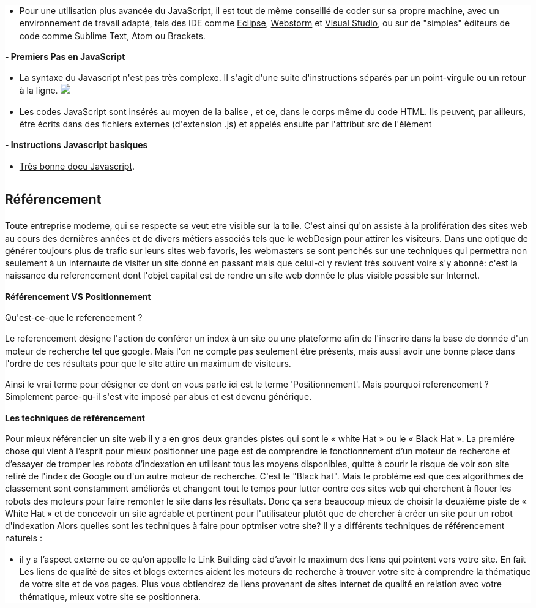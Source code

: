 * Pour une utilisation plus avancée du JavaScript, il est tout de même conseillé de coder sur sa propre machine, avec un environnement de travail adapté, tels des IDE comme [Eclipse](https://www.eclipse.org/downloads/), [Webstorm](https://www.jetbrains.com/webstorm/) et [Visual Studio](https://msdn.microsoft.com/fr-fr/library/hh334522.aspx), ou sur de "simples" éditeurs de code comme [Sublime Text](https://www.sublimetext.com/), [Atom](https://atom.io) ou [Brackets](http://brackets.io/).

**- Premiers Pas en JavaScript**
* La syntaxe du Javascript n'est pas très complexe. Il s'agit d'une suite d'instructions séparés par un point-virgule ou un retour à la ligne.
![](https://i.imgur.com/Xe7kuSd.png)

* Les codes JavaScript sont insérés au moyen de la balise <script> </script>, et ce, dans le corps même du code HTML. Ils peuvent, par ailleurs, être écrits dans des fichiers externes (d'extension .js) et appelés ensuite par l'attribut src de l'élément <script>.
*ex* : <script src="VotreScript.js"></script>

**- Instructions Javascript basiques**
* [ Très bonne docu Javascript](https://developer.mozilla.org/fr/docs/Web/JavaScript/Reference).


## Référencement


Toute entreprise moderne, qui se respecte se veut etre visible sur la toile. C'est ainsi qu'on assiste à la prolifération des sites web au cours des dernières années et de divers métiers associés tels que le webDesign pour attirer les visiteurs. Dans une optique de générer toujours plus de trafic sur leurs sites web favoris, les webmasters se sont penchés sur une techniques qui permettra non seulement à un internaute de visiter un site donné en passant mais que celui-ci y revient très souvent voire s'y abonné: c'est la naissance du referencement dont l'objet capital est de rendre un site web donnée le plus visible possible sur Internet.

**Référencement VS Positionnement**

Qu'est-ce-que le referencement ?

Le referencement désigne l'action de conférer un index à un site ou une plateforme afin de l'inscrire dans la base de donnée d'un moteur de recherche tel que google. 
Mais l'on ne compte pas seulement être présents, mais aussi avoir une bonne place dans l'ordre de ces résultats pour que le site attire un maximum de visiteurs.

Ainsi le vrai terme pour désigner ce dont on vous parle ici est le terme 'Positionnement'. Mais pourquoi referencement ? Simplement parce-qu-il s'est vite imposé par abus et est devenu générique.


**Les techniques de référencement**

 Pour mieux référencier un site web il y a en gros deux grandes pistes qui sont le « white Hat » ou le « Black Hat ».
La premiére chose qui vient à l’esprit pour mieux positionner une page est de comprendre le fonctionnement d’un moteur de recherche et d’essayer de tromper les robots d’indexation en utilisant tous les moyens disponibles, quitte à courir le risque de voir son site retiré de l'index de Google ou d'un autre moteur de recherche. C'est le "Black hat".
Mais le probléme est que  ces algorithmes de classement sont constamment améliorés et changent tout le temps pour lutter contre ces sites web  qui cherchent à flouer les robots des moteurs pour faire remonter le site dans les résultats.
Donc ça sera beaucoup mieux de choisir la deuxième piste de « White Hat » et de concevoir un site agréable et pertinent pour l'utilisateur plutôt que de chercher à créer un site pour un robot d'indexation
Alors quelles sont les techniques à faire pour optmiser votre site?
Il y a différents techniques de référencement naturels :
   - il y a l’aspect externe ou ce qu’on appelle le Link Building càd d’avoir le maximum des liens qui pointent vers votre site. 
En fait Les liens de qualité de sites et blogs externes aident les moteurs de recherche à trouver votre site à comprendre la thématique de votre site et de vos pages. Plus vous obtiendrez de liens provenant de sites internet de qualité en relation avec votre thématique, mieux votre site se positionnera.